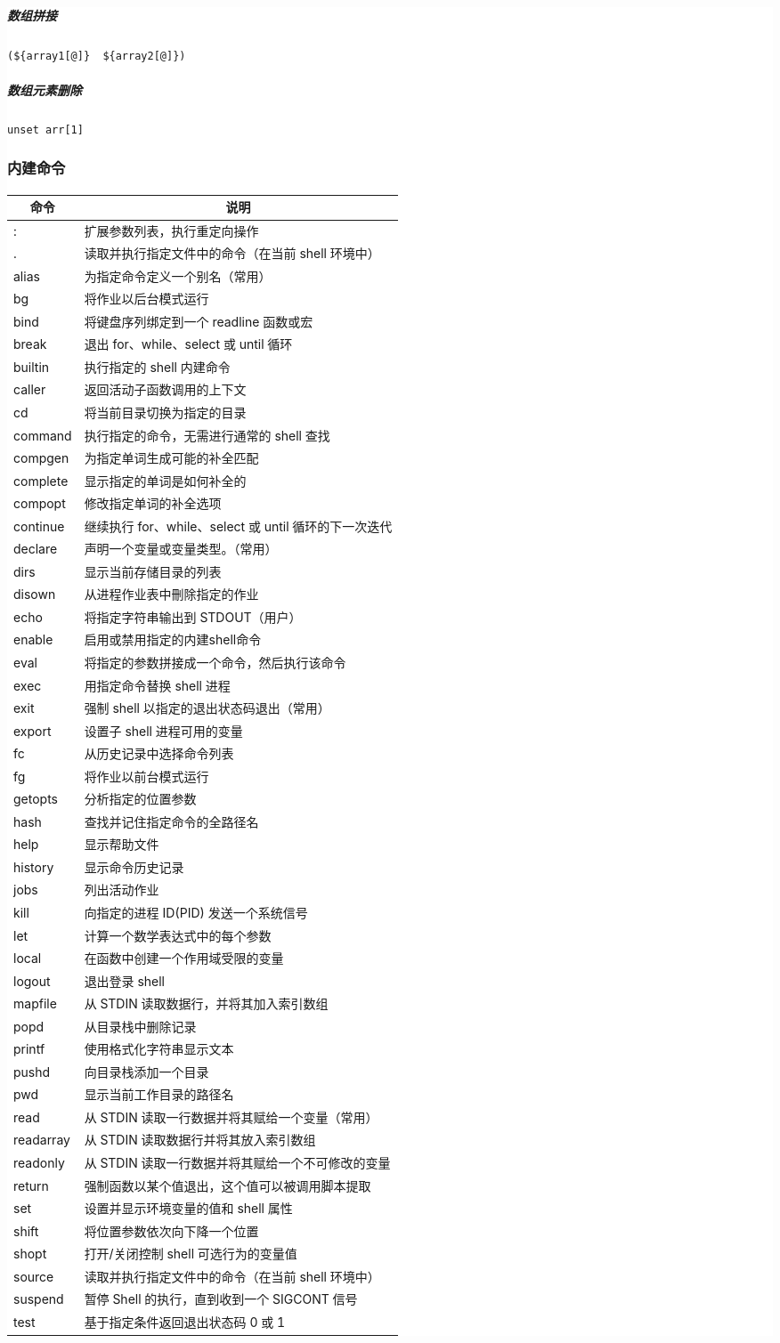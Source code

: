 ##### 数组拼接

```
(${array1[@]}  ${array2[@]})
```

##### 数组元素删除

```
unset arr[1]
```

### 内建命令


命令 | 说明
---|---
: | 扩展参数列表，执行重定向操作
. | 读取并执行指定文件中的命令（在当前 shell 环境中）
alias | 为指定命令定义一个别名（常用）
bg | 将作业以后台模式运行
bind | 将键盘序列绑定到一个 readline 函数或宏
break | 退出 for、while、select 或 until 循环
builtin | 执行指定的 shell 内建命令
caller | 返回活动子函数调用的上下文
cd | 将当前目录切换为指定的目录
command | 执行指定的命令，无需进行通常的 shell 查找
compgen | 为指定单词生成可能的补全匹配
complete | 显示指定的单词是如何补全的
compopt | 修改指定单词的补全选项
continue | 继续执行 for、while、select 或 until 循环的下一次迭代
declare | 声明一个变量或变量类型。（常用）
dirs | 显示当前存储目录的列表
disown | 从进程作业表中刪除指定的作业
echo | 将指定字符串输出到 STDOUT（用户）
enable | 启用或禁用指定的内建shell命令
eval | 将指定的参数拼接成一个命令，然后执行该命令
exec | 用指定命令替换 shell 进程
exit | 强制 shell 以指定的退出状态码退出（常用）
export | 设置子 shell 进程可用的变量
fc | 从历史记录中选择命令列表
fg | 将作业以前台模式运行
getopts | 分析指定的位置参数
hash | 查找并记住指定命令的全路径名
help | 显示帮助文件
history | 显示命令历史记录
jobs | 列出活动作业
kill | 向指定的进程 ID(PID) 发送一个系统信号
let | 计算一个数学表达式中的每个参数
local | 在函数中创建一个作用域受限的变量
logout | 退出登录 shell
mapfile | 从 STDIN 读取数据行，并将其加入索引数组
popd | 从目录栈中删除记录
printf | 使用格式化字符串显示文本
pushd | 向目录栈添加一个目录
pwd | 显示当前工作目录的路径名
read | 从 STDIN 读取一行数据并将其赋给一个变量（常用）
readarray | 从 STDIN 读取数据行并将其放入索引数组
readonly | 从 STDIN 读取一行数据并将其赋给一个不可修改的变量
return | 强制函数以某个值退出，这个值可以被调用脚本提取
set | 设置并显示环境变量的值和 shell 属性
shift | 将位置参数依次向下降一个位置
shopt | 打开/关闭控制 shell 可选行为的变量值
source | 读取并执行指定文件中的命令（在当前 shell 环境中）
suspend | 暂停 Shell 的执行，直到收到一个 SIGCONT 信号
test | 基于指定条件返回退出状态码 0 或 1